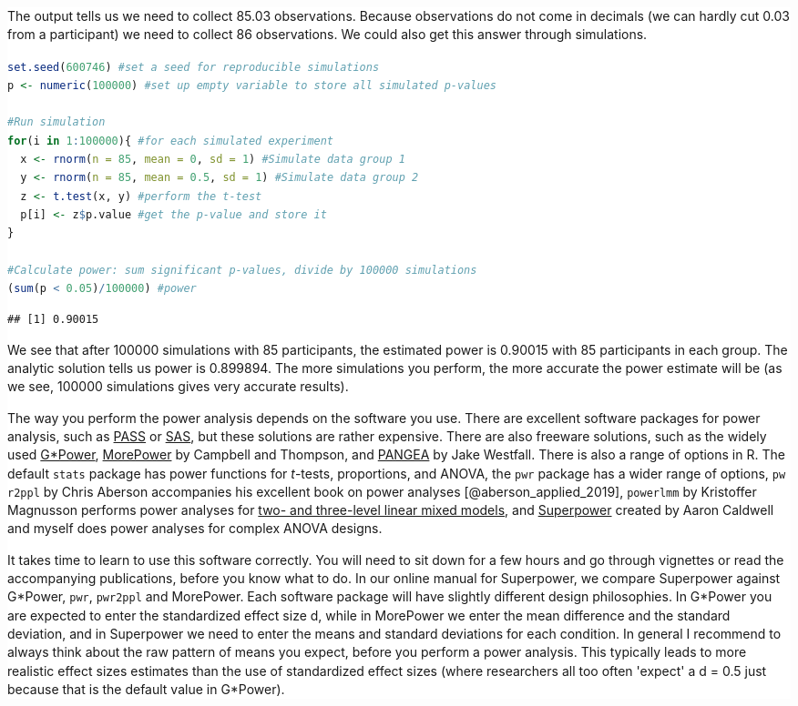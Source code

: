 The output tells us we need to collect 85.03 observations. Because observations do not come in decimals (we can hardly cut 0.03 from a participant) we need to collect 86 observations. We could also get this answer through simulations. 


```r
set.seed(600746) #set a seed for reproducible simulations
p <- numeric(100000) #set up empty variable to store all simulated p-values

#Run simulation
for(i in 1:100000){ #for each simulated experiment
  x <- rnorm(n = 85, mean = 0, sd = 1) #Simulate data group 1
  y <- rnorm(n = 85, mean = 0.5, sd = 1) #Simulate data group 2
  z <- t.test(x, y) #perform the t-test
  p[i] <- z$p.value #get the p-value and store it
}

#Calculate power: sum significant p-values, divide by 100000 simulations
(sum(p < 0.05)/100000) #power
```

```
## [1] 0.90015
```

We see that after 100000 simulations with 85 participants, the estimated power is 0.90015 with 85 participants in each group. The analytic solution tells us power is 0.899894. The more simulations you perform, the more accurate the power estimate will be (as we see, 100000 simulations gives very accurate results).

The way you perform the power analysis depends on the software you use. There are excellent software packages for power analysis, such as [PASS](https://www.ncss.com/software/pass/) or [SAS](https://stats.idre.ucla.edu/sas/seminars/proc-power/), but these solutions are rather expensive. There are also freeware solutions, such as the widely used [G\*Power](https://gpower.hhu.de), [MorePower](https://wiki.usask.ca/pages/viewpageattachments.action?pageId=420413544) by Campbell and Thompson, and [PANGEA](https://jakewestfall.shinyapps.io/pangea/) by Jake Westfall. 
There is also a range of options in R. The default `stats` package has power functions for *t*-tests, proportions, and ANOVA, the `pwr` package has a wider range of options, `pwr2ppl` by Chris Aberson accompanies his excellent book on power analyses [@aberson_applied_2019], `powerlmm` by Kristoffer Magnusson performs power analyses for [two- and three-level linear mixed models](https://github.com/rpsychologist/powerlmm), and [Superpower](https://aaroncaldwell.us/SuperpowerBook/) created by Aaron Caldwell and myself does power analyses for complex ANOVA designs.

It takes time to learn to use this software correctly. You will need to sit down for a few hours and go through vignettes or read the accompanying publications, before you know what to do. In our online manual for Superpower, we compare Superpower against G\*Power, `pwr`, `pwr2ppl` and MorePower. Each software package will have slightly different design philosophies. In G\*Power you are expected to enter the standardized effect size d, while in MorePower we enter the mean difference and the standard deviation, and in Superpower we need to enter the means and standard deviations for each condition. In general I recommend to always think about the raw pattern of means you expect, before you perform a power analysis. This typically leads to more realistic effect sizes estimates than the use of standardized effect sizes (where researchers all too often 'expect' a d = 0.5 just because that is the default value in G\*Power).

<div class="figure" style="text-align: center">